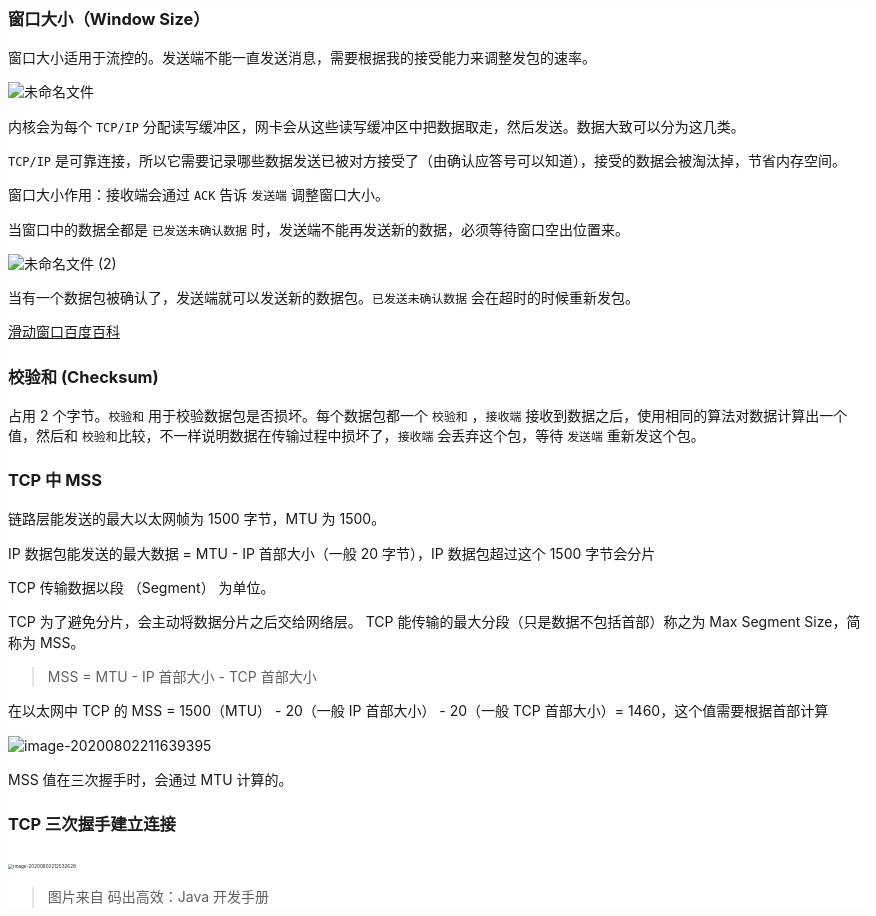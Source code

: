 



### 窗口大小（Window Size）

窗口大小适用于流控的。发送端不能一直发送消息，需要根据我的接受能力来调整发包的速率。



![未命名文件](http://oss.mflyyou.cn/blog/20200809131931.svg?author=zhangpanqin)

内核会为每个 `TCP/IP` 分配读写缓冲区，网卡会从这些读写缓冲区中把数据取走，然后发送。数据大致可以分为这几类。

`TCP/IP` 是可靠连接，所以它需要记录哪些数据发送已被对方接受了（由确认应答号可以知道），接受的数据会被淘汰掉，节省内存空间。

窗口大小作用：接收端会通过 `ACK` 告诉 `发送端` 调整窗口大小。

当窗口中的数据全都是 `已发送未确认数据` 时，发送端不能再发送新的数据，必须等待窗口空出位置来。



![未命名文件 (2)](http://oss.mflyyou.cn/blog/20200809132819.svg?author=zhangpanqin)

当有一个数据包被确认了，发送端就可以发送新的数据包。`已发送未确认数据` 会在超时的时候重新发包。

[滑动窗口百度百科]([https://baike.baidu.com/item/%E6%BB%91%E5%8A%A8%E7%AA%97%E5%8F%A3](https://baike.baidu.com/item/滑动窗口))

### 校验和 (Checksum)

占用 2 个字节。`校验和` 用于校验数据包是否损坏。每个数据包都一个 `校验和` ，`接收端` 接收到数据之后，使用相同的算法对数据计算出一个值，然后和 `校验和`比较，不一样说明数据在传输过程中损坏了，`接收端` 会丢弃这个包，等待 `发送端` 重新发这个包。



### TCP 中 MSS

链路层能发送的最大以太网帧为 1500 字节，MTU 为 1500。

IP 数据包能发送的最大数据    =   MTU - IP 首部大小（一般 20 字节），IP 数据包超过这个 1500 字节会分片

TCP 传输数据以段 （Segment） 为单位。

TCP 为了避免分片，会主动将数据分片之后交给网络层。 TCP 能传输的最大分段（只是数据不包括首部）称之为 Max Segment Size，简称为 MSS。

> MSS = MTU - IP 首部大小 - TCP 首部大小

在以太网中 TCP 的 MSS = 1500（MTU） - 20（一般 IP 首部大小） - 20（一般 TCP 首部大小）= 1460，这个值需要根据首部计算

![image-20200802211639395](http://oss.mflyyou.cn/blog/20200802211639.png?author=zhangpanqin)

MSS 值在三次握手时，会通过 MTU 计算的。



### TCP 三次握手建立连接

<img src="http://oss.mflyyou.cn/blog/20200802212532.png?author=zhangpanqin" alt="image-20200802212532628" style="zoom: 33%;" />

> 图片来自 码出高效：Java 开发手册
